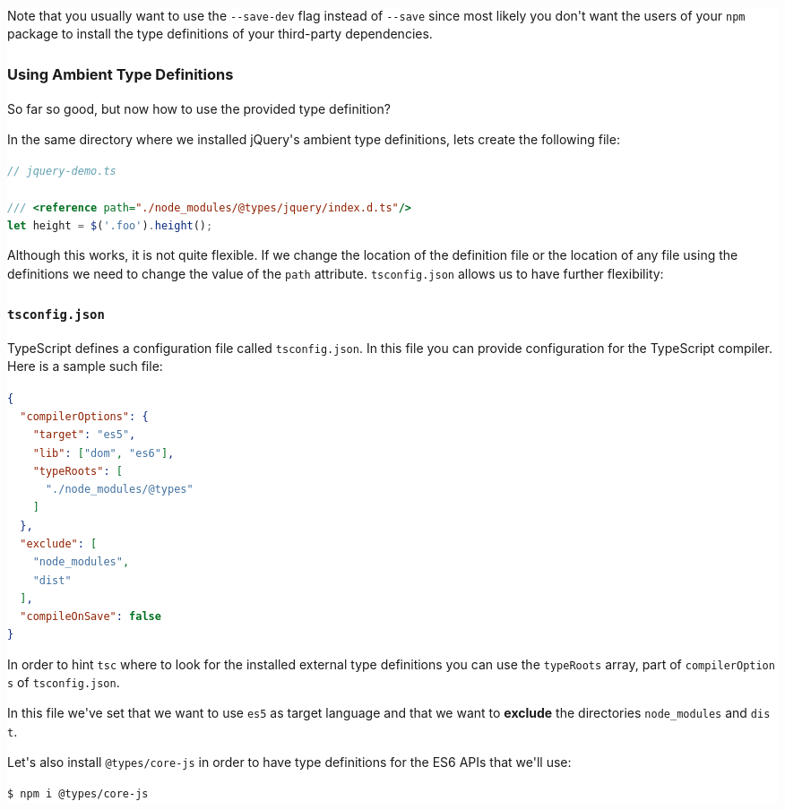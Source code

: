 Note that you usually want to use the `--save-dev` flag instead of `--save` since most likely you don't want the users of your `npm` package to install the type definitions of your third-party dependencies.

### Using Ambient Type Definitions

So far so good, but now how to use the provided type definition?

In the same directory where we installed jQuery's ambient type definitions, lets create the following file:

```typescript
// jquery-demo.ts

/// <reference path="./node_modules/@types/jquery/index.d.ts"/>
let height = $('.foo').height();
```

Although this works, it is not quite flexible. If we change the location of the definition file or the location of any file using the definitions we need to change the value of the `path` attribute. `tsconfig.json` allows us to have further flexibility:

### `tsconfig.json`

TypeScript defines a configuration file called `tsconfig.json`. In this file you can provide configuration for the TypeScript compiler. Here is a sample such file:

```json
{
  "compilerOptions": {
    "target": "es5",
    "lib": ["dom", "es6"],
    "typeRoots": [
      "./node_modules/@types"
    ]
  },
  "exclude": [
    "node_modules",
    "dist"
  ],
  "compileOnSave": false
}
```

In order to hint `tsc` where to look for the installed external type definitions you can use the `typeRoots` array, part of `compilerOptions` of `tsconfig.json`.

In this file we've set that we want to use `es5` as target language and that we want to **exclude** the directories `node_modules` and `dist`.

Let's also install `@types/core-js` in order to have type definitions for the ES6 APIs that we'll use:

```shell
$ npm i @types/core-js
```
